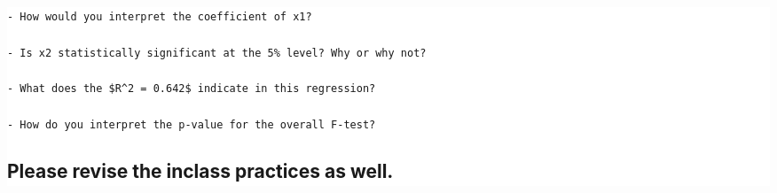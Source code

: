     - How would you interpret the coefficient of x1?

    - Is x2 statistically significant at the 5% level? Why or why not?

    - What does the $R^2 = 0.642$ indicate in this regression?

    - How do you interpret the p-value for the overall F-test?

## Please revise the inclass practices as well.
